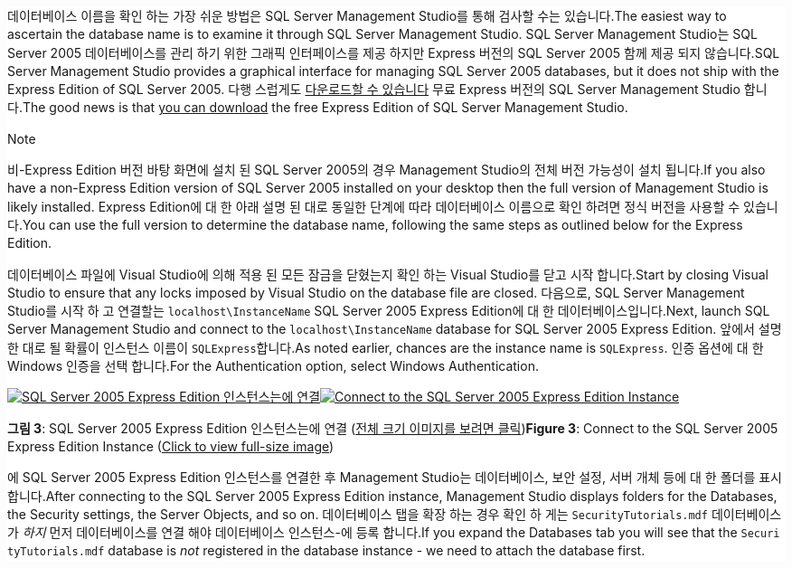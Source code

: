 <span data-ttu-id="99da7-182">데이터베이스 이름을 확인 하는 가장 쉬운 방법은 SQL Server Management Studio를 통해 검사할 수는 있습니다.</span><span class="sxs-lookup"><span data-stu-id="99da7-182">The easiest way to ascertain the database name is to examine it through SQL Server Management Studio.</span></span> <span data-ttu-id="99da7-183">SQL Server Management Studio는 SQL Server 2005 데이터베이스를 관리 하기 위한 그래픽 인터페이스를 제공 하지만 Express 버전의 SQL Server 2005 함께 제공 되지 않습니다.</span><span class="sxs-lookup"><span data-stu-id="99da7-183">SQL Server Management Studio provides a graphical interface for managing SQL Server 2005 databases, but it does not ship with the Express Edition of SQL Server 2005.</span></span> <span data-ttu-id="99da7-184">다행 스럽게도 [다운로드할 수 있습니다](https://www.microsoft.com/downloads/details.aspx?FamilyId=C243A5AE-4BD1-4E3D-94B8-5A0F62BF7796&amp;displaylang=en) 무료 Express 버전의 SQL Server Management Studio 합니다.</span><span class="sxs-lookup"><span data-stu-id="99da7-184">The good news is that [you can download](https://www.microsoft.com/downloads/details.aspx?FamilyId=C243A5AE-4BD1-4E3D-94B8-5A0F62BF7796&amp;displaylang=en) the free Express Edition of SQL Server Management Studio.</span></span>

> [!NOTE]
> <span data-ttu-id="99da7-185">비-Express Edition 버전 바탕 화면에 설치 된 SQL Server 2005의 경우 Management Studio의 전체 버전 가능성이 설치 됩니다.</span><span class="sxs-lookup"><span data-stu-id="99da7-185">If you also have a non-Express Edition version of SQL Server 2005 installed on your desktop then the full version of Management Studio is likely installed.</span></span> <span data-ttu-id="99da7-186">Express Edition에 대 한 아래 설명 된 대로 동일한 단계에 따라 데이터베이스 이름으로 확인 하려면 정식 버전을 사용할 수 있습니다.</span><span class="sxs-lookup"><span data-stu-id="99da7-186">You can use the full version to determine the database name, following the same steps as outlined below for the Express Edition.</span></span>


<span data-ttu-id="99da7-187">데이터베이스 파일에 Visual Studio에 의해 적용 된 모든 잠금을 닫혔는지 확인 하는 Visual Studio를 닫고 시작 합니다.</span><span class="sxs-lookup"><span data-stu-id="99da7-187">Start by closing Visual Studio to ensure that any locks imposed by Visual Studio on the database file are closed.</span></span> <span data-ttu-id="99da7-188">다음으로, SQL Server Management Studio를 시작 하 고 연결할는 `localhost\InstanceName` SQL Server 2005 Express Edition에 대 한 데이터베이스입니다.</span><span class="sxs-lookup"><span data-stu-id="99da7-188">Next, launch SQL Server Management Studio and connect to the `localhost\InstanceName` database for SQL Server 2005 Express Edition.</span></span> <span data-ttu-id="99da7-189">앞에서 설명한 대로 될 확률이 인스턴스 이름이 `SQLExpress`합니다.</span><span class="sxs-lookup"><span data-stu-id="99da7-189">As noted earlier, chances are the instance name is `SQLExpress`.</span></span> <span data-ttu-id="99da7-190">인증 옵션에 대 한 Windows 인증을 선택 합니다.</span><span class="sxs-lookup"><span data-stu-id="99da7-190">For the Authentication option, select Windows Authentication.</span></span>


<span data-ttu-id="99da7-191">[![SQL Server 2005 Express Edition 인스턴스는에 연결](creating-the-membership-schema-in-sql-server-cs/_static/image8.png)](creating-the-membership-schema-in-sql-server-cs/_static/image7.png)</span><span class="sxs-lookup"><span data-stu-id="99da7-191">[![Connect to the SQL Server 2005 Express Edition Instance](creating-the-membership-schema-in-sql-server-cs/_static/image8.png)](creating-the-membership-schema-in-sql-server-cs/_static/image7.png)</span></span>

<span data-ttu-id="99da7-192">**그림 3**: SQL Server 2005 Express Edition 인스턴스는에 연결 ([전체 크기 이미지를 보려면 클릭](creating-the-membership-schema-in-sql-server-cs/_static/image9.png))</span><span class="sxs-lookup"><span data-stu-id="99da7-192">**Figure 3**: Connect to the SQL Server 2005 Express Edition Instance ([Click to view full-size image](creating-the-membership-schema-in-sql-server-cs/_static/image9.png))</span></span>


<span data-ttu-id="99da7-193">에 SQL Server 2005 Express Edition 인스턴스를 연결한 후 Management Studio는 데이터베이스, 보안 설정, 서버 개체 등에 대 한 폴더를 표시 합니다.</span><span class="sxs-lookup"><span data-stu-id="99da7-193">After connecting to the SQL Server 2005 Express Edition instance, Management Studio displays folders for the Databases, the Security settings, the Server Objects, and so on.</span></span> <span data-ttu-id="99da7-194">데이터베이스 탭을 확장 하는 경우 확인 하 게는 `SecurityTutorials.mdf` 데이터베이스가 *하지* 먼저 데이터베이스를 연결 해야 데이터베이스 인스턴스-에 등록 합니다.</span><span class="sxs-lookup"><span data-stu-id="99da7-194">If you expand the Databases tab you will see that the `SecurityTutorials.mdf` database is *not* registered in the database instance - we need to attach the database first.</span></span>

